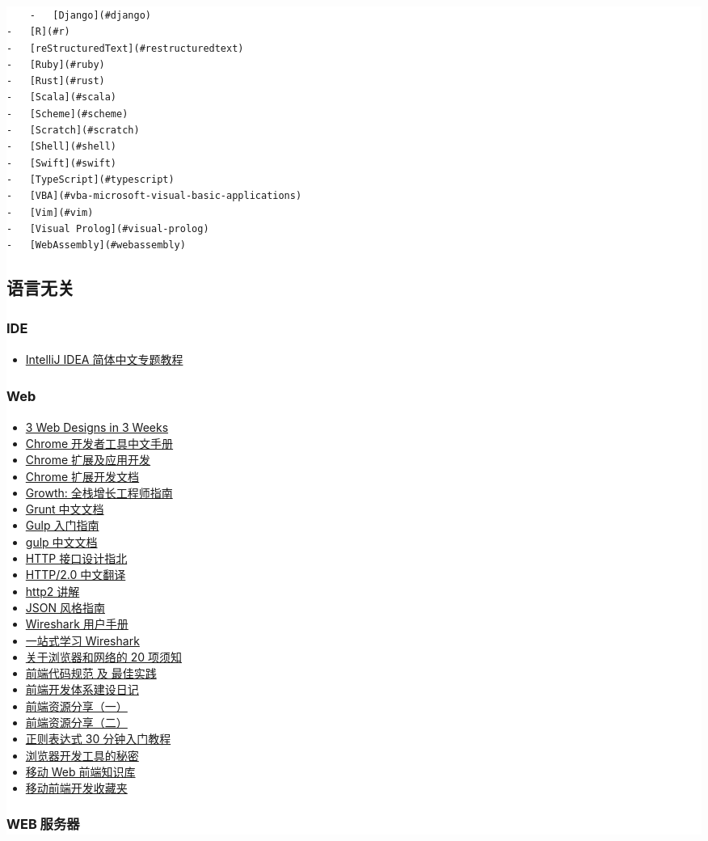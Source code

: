         -   [Django](#django)
    -   [R](#r)
    -   [reStructuredText](#restructuredtext)
    -   [Ruby](#ruby)
    -   [Rust](#rust)
    -   [Scala](#scala)
    -   [Scheme](#scheme)
    -   [Scratch](#scratch)
    -   [Shell](#shell)
    -   [Swift](#swift)
    -   [TypeScript](#typescript)
    -   [VBA](#vba-microsoft-visual-basic-applications)
    -   [Vim](#vim)
    -   [Visual Prolog](#visual-prolog)
    -   [WebAssembly](#webassembly)

## 语言无关

### IDE

-   [IntelliJ IDEA 简体中文专题教程](https://github.com/judasn/IntelliJ-IDEA-Tutorial)

### Web

-   [3 Web Designs in 3 Weeks](https://www.gitbook.com/book/juntao/3-web-designs-in-3-weeks/details)
-   [Chrome 开发者工具中文手册](https://github.com/CN-Chrome-DevTools/CN-Chrome-DevTools)
-   [Chrome 扩展及应用开发](http://www.ituring.com.cn/minibook/950)
-   [Chrome 扩展开发文档](http://open.chrome.360.cn/extension_dev/overview.html)
-   [Growth: 全栈增长工程师指南](https://github.com/phodal/growth-ebook)
-   [Grunt 中文文档](http://www.gruntjs.net)
-   [Gulp 入门指南](https://github.com/nimojs/gulp-book)
-   [gulp 中文文档](http://www.gulpjs.com.cn/docs/)
-   [HTTP 接口设计指北](https://github.com/bolasblack/http-api-guide)
-   [HTTP/2.0 中文翻译](http://yuedu.baidu.com/ebook/478d1a62376baf1ffc4fad99?pn=1)
-   [http2 讲解](https://www.gitbook.com/book/ye11ow/http2-explained/details)
-   [JSON 风格指南](https://github.com/darcyliu/google-styleguide/blob/master/JSONStyleGuide.md)
-   [Wireshark 用户手册](http://man.lupaworld.com/content/network/wireshark/index.html)
-   [一站式学习 Wireshark](https://community.emc.com/thread/194901)
-   [关于浏览器和网络的 20 项须知](http://www.20thingsilearned.com/zh-CN/home)
-   [前端代码规范 及 最佳实践](http://coderlmn.github.io/code-standards/)
-   [前端开发体系建设日记](https://github.com/fouber/blog/issues/2)
-   [前端资源分享（一）](https://github.com/hacke2/hacke2.github.io/issues/1)
-   [前端资源分享（二）](https://github.com/hacke2/hacke2.github.io/issues/3)
-   [正则表达式 30 分钟入门教程](http://deerchao.net/tutorials/regex/regex.htm)
-   [浏览器开发工具的秘密](http://jinlong.github.io/2013/08/29/devtoolsecrets/)
-   [移动 Web 前端知识库](https://github.com/AlloyTeam/Mars)
-   [移动前端开发收藏夹](https://github.com/hoosin/mobile-web-favorites)

### WEB 服务器
